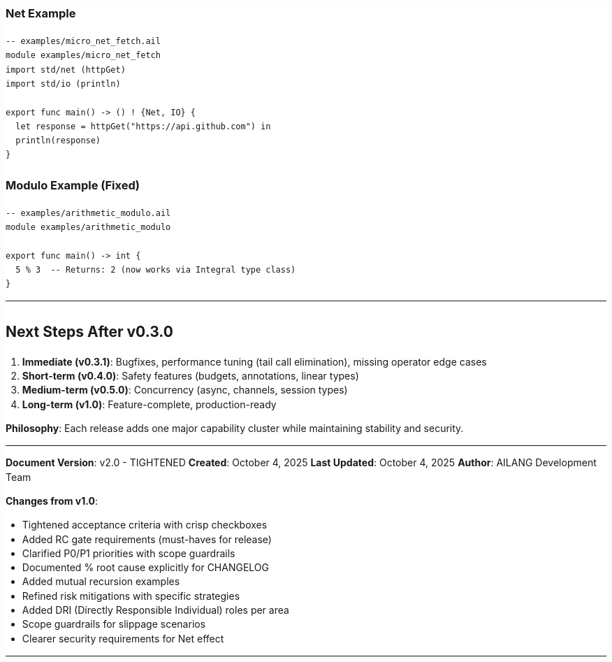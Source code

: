 ### Net Example
```ailang
-- examples/micro_net_fetch.ail
module examples/micro_net_fetch
import std/net (httpGet)
import std/io (println)

export func main() -> () ! {Net, IO} {
  let response = httpGet("https://api.github.com") in
  println(response)
}
```

### Modulo Example (Fixed)
```ailang
-- examples/arithmetic_modulo.ail
module examples/arithmetic_modulo

export func main() -> int {
  5 % 3  -- Returns: 2 (now works via Integral type class)
}
```

---

## Next Steps After v0.3.0

1. **Immediate (v0.3.1)**: Bugfixes, performance tuning (tail call elimination), missing operator edge cases
2. **Short-term (v0.4.0)**: Safety features (budgets, annotations, linear types)
3. **Medium-term (v0.5.0)**: Concurrency (async, channels, session types)
4. **Long-term (v1.0)**: Feature-complete, production-ready

**Philosophy**: Each release adds one major capability cluster while maintaining stability and security.

---

**Document Version**: v2.0 - TIGHTENED
**Created**: October 4, 2025
**Last Updated**: October 4, 2025
**Author**: AILANG Development Team

**Changes from v1.0**:
- Tightened acceptance criteria with crisp checkboxes
- Added RC gate requirements (must-haves for release)
- Clarified P0/P1 priorities with scope guardrails
- Documented % root cause explicitly for CHANGELOG
- Added mutual recursion examples
- Refined risk mitigations with specific strategies
- Added DRI (Directly Responsible Individual) roles per area
- Scope guardrails for slippage scenarios
- Clearer security requirements for Net effect

---